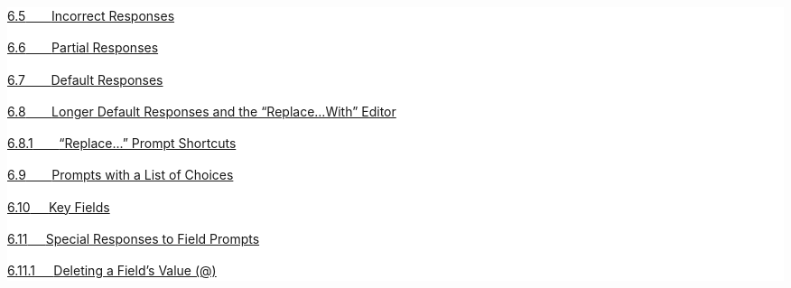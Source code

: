 [6.5<span style="font-size:11.0pt;
font-family:&quot;Calibri&quot;,sans-serif;color:windowtext;text-decoration:none">      
</span>Incorrect
Responses<span style="color:black;display:none;text-decoration:none">.
</span><span style="color:black;display:none;text-decoration:none">55</span>](#_Toc527389090)

[6.6<span style="font-size:11.0pt;
font-family:&quot;Calibri&quot;,sans-serif;color:windowtext;text-decoration:none">      
</span>Partial
Responses<span style="color:black;display:none;text-decoration:none">.
</span><span style="color:black;display:none;text-decoration:none">56</span>](#_Toc527389091)

[6.7<span style="font-size:11.0pt;
font-family:&quot;Calibri&quot;,sans-serif;color:windowtext;text-decoration:none">      
</span>Default
Responses<span style="color:black;display:none;text-decoration:none">.
</span><span style="color:black;display:none;text-decoration:none">56</span>](#_Toc527389092)

[6.8<span style="font-size:11.0pt;
font-family:&quot;Calibri&quot;,sans-serif;color:windowtext;text-decoration:none">      
</span>Longer Default Responses and the “Replace…With”
Editor<span style="color:black;
display:none;text-decoration:none">
</span><span style="color:black;display:none;text-decoration:none">57</span>](#_Toc527389093)

[6.8.1<span style="font-size:11.0pt;
font-family:&quot;Calibri&quot;,sans-serif;color:windowtext;text-decoration:none">      
</span>“Replace...” Prompt
Shortcuts<span style="color:black;display:none;text-decoration:none">
</span><span style="color:black;display:none;text-decoration:none">58</span>](#_Toc527389094)

[6.9<span style="font-size:11.0pt;
font-family:&quot;Calibri&quot;,sans-serif;color:windowtext;text-decoration:none">      
</span>Prompts with a List of
Choices<span style="color:black;display:none;text-decoration:
none">
</span><span style="color:black;display:none;text-decoration:none">58</span>](#_Toc527389095)

[6.10<span style="font-size:11.0pt;
font-family:&quot;Calibri&quot;,sans-serif;color:windowtext;text-decoration:none">    
</span>Key
Fields<span style="color:black;display:none;text-decoration:none">
</span><span style="color:black;display:none;text-decoration:none">60</span>](#_Toc527389096)

[6.11<span style="font-size:11.0pt;
font-family:&quot;Calibri&quot;,sans-serif;color:windowtext;text-decoration:none">    
</span>Special Responses to Field
Prompts<span style="color:black;display:none;text-decoration:
none">
</span><span style="color:black;display:none;text-decoration:none">60</span>](#_Toc527389097)

[6.11.1<span style="font-size:11.0pt;
font-family:&quot;Calibri&quot;,sans-serif;color:windowtext;text-decoration:none">    
</span>Deleting a Field’s Value
(@)<span style="color:black;display:none;text-decoration:none">
</span><span style="color:black;display:none;text-decoration:none">60</span>](#_Toc527389098)
